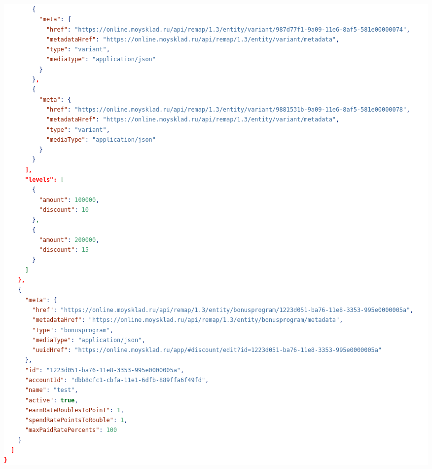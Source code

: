 ```json
        {
          "meta": {
            "href": "https://online.moysklad.ru/api/remap/1.3/entity/variant/987d77f1-9a09-11e6-8af5-581e00000074",
            "metadataHref": "https://online.moysklad.ru/api/remap/1.3/entity/variant/metadata",
            "type": "variant",
            "mediaType": "application/json"
          }
        },
        {
          "meta": {
            "href": "https://online.moysklad.ru/api/remap/1.3/entity/variant/9881531b-9a09-11e6-8af5-581e00000078",
            "metadataHref": "https://online.moysklad.ru/api/remap/1.3/entity/variant/metadata",
            "type": "variant",
            "mediaType": "application/json"
          }
        }
      ],
      "levels": [
        {
          "amount": 100000,
          "discount": 10
        },
        {
          "amount": 200000,
          "discount": 15
        }
      ]
    },
    {
      "meta": {
        "href": "https://online.moysklad.ru/api/remap/1.3/entity/bonusprogram/1223d051-ba76-11e8-3353-995e0000005a",
        "metadataHref": "https://online.moysklad.ru/api/remap/1.3/entity/bonusprogram/metadata",
        "type": "bonusprogram",
        "mediaType": "application/json",
        "uuidHref": "https://online.moysklad.ru/app/#discount/edit?id=1223d051-ba76-11e8-3353-995e0000005a"
      },
      "id": "1223d051-ba76-11e8-3353-995e0000005a",
      "accountId": "dbb8cfc1-cbfa-11e1-6dfb-889ffa6f49fd",
      "name": "test",
      "active": true,
      "earnRateRoublesToPoint": 1,
      "spendRatePointsToRouble": 1,
      "maxPaidRatePercents": 100
    }
  ]
}
```
